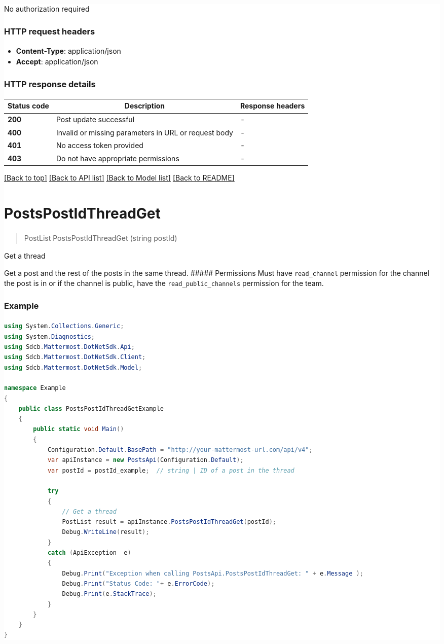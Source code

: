 No authorization required

### HTTP request headers

 - **Content-Type**: application/json
 - **Accept**: application/json

### HTTP response details
| Status code | Description | Response headers |
|-------------|-------------|------------------|
| **200** | Post update successful |  -  |
| **400** | Invalid or missing parameters in URL or request body |  -  |
| **401** | No access token provided |  -  |
| **403** | Do not have appropriate permissions |  -  |

[[Back to top]](#) [[Back to API list]](../README.md#documentation-for-api-endpoints) [[Back to Model list]](../README.md#documentation-for-models) [[Back to README]](../README.md)

<a name="postspostidthreadget"></a>
# **PostsPostIdThreadGet**
> PostList PostsPostIdThreadGet (string postId)

Get a thread

Get a post and the rest of the posts in the same thread. ##### Permissions Must have `read_channel` permission for the channel the post is in or if the channel is public, have the `read_public_channels` permission for the team. 

### Example
```csharp
using System.Collections.Generic;
using System.Diagnostics;
using Sdcb.Mattermost.DotNetSdk.Api;
using Sdcb.Mattermost.DotNetSdk.Client;
using Sdcb.Mattermost.DotNetSdk.Model;

namespace Example
{
    public class PostsPostIdThreadGetExample
    {
        public static void Main()
        {
            Configuration.Default.BasePath = "http://your-mattermost-url.com/api/v4";
            var apiInstance = new PostsApi(Configuration.Default);
            var postId = postId_example;  // string | ID of a post in the thread

            try
            {
                // Get a thread
                PostList result = apiInstance.PostsPostIdThreadGet(postId);
                Debug.WriteLine(result);
            }
            catch (ApiException  e)
            {
                Debug.Print("Exception when calling PostsApi.PostsPostIdThreadGet: " + e.Message );
                Debug.Print("Status Code: "+ e.ErrorCode);
                Debug.Print(e.StackTrace);
            }
        }
    }
}
```